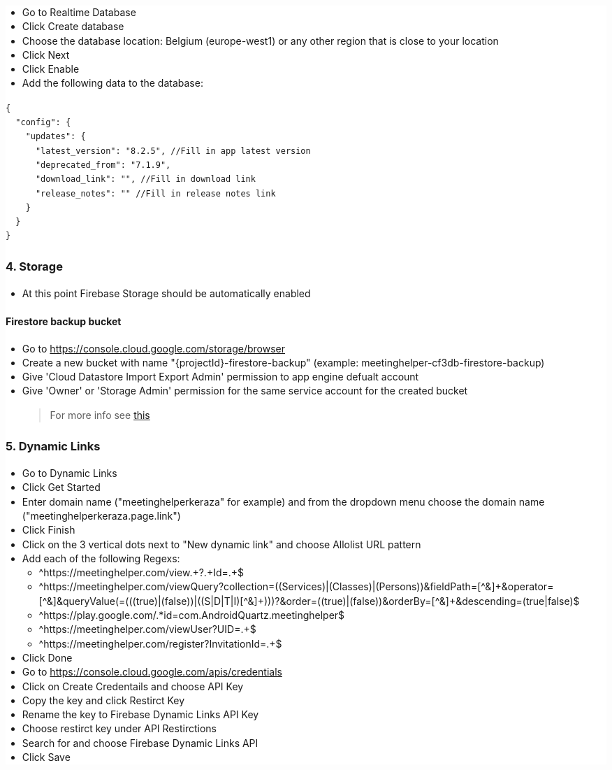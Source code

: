 - Go to Realtime Database
- Click Create database
- Choose the database location: Belgium (europe-west1) or any other region that is close to your location
- Click Next
- Click Enable
- Add the following data to the database:

```jsonc
{
  "config": {
    "updates": {
      "latest_version": "8.2.5", //Fill in app latest version
      "deprecated_from": "7.1.9",
      "download_link": "", //Fill in download link
      "release_notes": "" //Fill in release notes link
    }
  }
}
```

### 4. Storage

- At this point Firebase Storage should be automatically enabled

#### Firestore backup bucket

- Go to <https://console.cloud.google.com/storage/browser>
- Create a new bucket with name "{projectId}-firestore-backup" (example: meetinghelper-cf3db-firestore-backup)
- Give 'Cloud Datastore Import Export Admin' permission to app engine defualt account
- Give 'Owner' or 'Storage Admin' permission for the same service account for the created bucket
   > For more info see [this](https://firebase.google.com/docs/firestore/solutions/schedule-export#configure_access_permissions)

### 5. Dynamic Links

- Go to Dynamic Links
- Click Get Started
- Enter domain name ("meetinghelperkeraza" for example) and from the dropdown menu choose the domain name ("meetinghelperkeraza.page.link")
- Click Finish
- Click on the 3 vertical dots next to "New dynamic link" and choose Allolist URL pattern
- Add each of the following Regexs:
  - ^https://meetinghelper\.com/view.+\?.+Id\=.+$
  - ^https://meetinghelper\.com/viewQuery\?collection\=((Services)|(Classes)|(Persons))\&fieldPath\=[^\&]+\&operator\=[^\&]\&queryValue(\=(((true)|(false))|((S|D|T|I)[^\&]+)))?\&order\=((true)|(false))\&orderBy\=[^\&]+\&descending\=(true|false)$
  - ^https://play\.google\.com/.\*id=com\.AndroidQuartz\.meetinghelper$
  - ^https://meetinghelper\.com/viewUser\?UID\=.+$
  - ^https://meetinghelper\.com/register\?InvitationId\=.+$
- Click Done
- Go to <https://console.cloud.google.com/apis/credentials>
- Click on Create Credentails and choose API Key
- Copy the key and click Restirct Key
- Rename the key to Firebase Dynamic Links API Key
- Choose restirct key under API Restirctions
- Search for and choose Firebase Dynamic Links API
- Click Save
